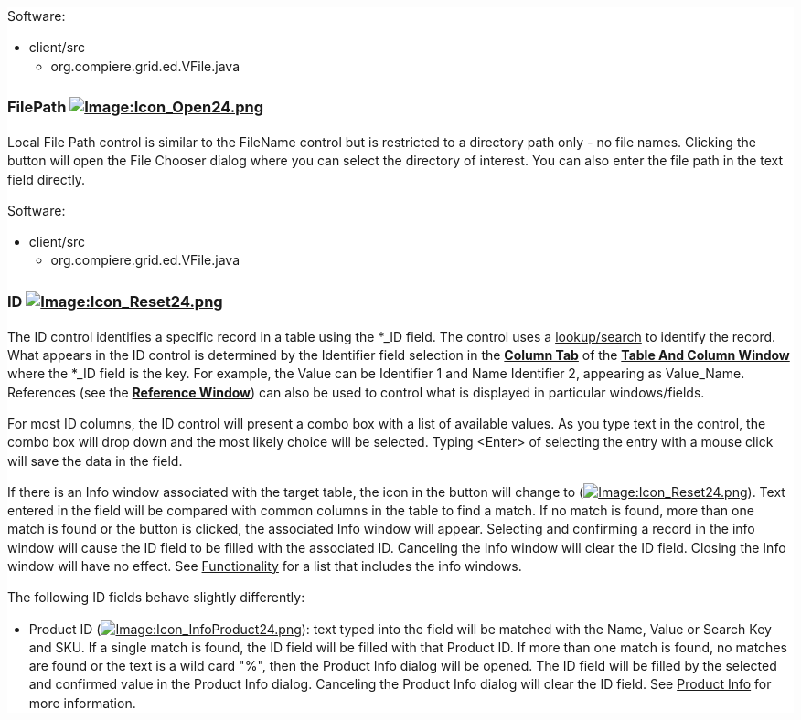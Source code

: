   
Software:

* client/src
  * org.compiere.grid.ed.VFile.java



### FilePath [![Image:Icon\_Open24.png](http://wiki.adempiere.net/images/2/2e/Icon_Open24.png)](http://wiki.adempiere.net/File:Icon_Open24.png)

Local File Path control is similar to the FileName control but is restricted to a directory path only - no file names. Clicking the button will open the File Chooser dialog where you can select the directory of interest. You can also enter the file path in the text field directly.

Software:

* client/src
  * org.compiere.grid.ed.VFile.java



### ID [![Image:Icon\_Reset24.png](http://wiki.adempiere.net/images/a/a5/Icon_Reset24.png)](http://wiki.adempiere.net/File:Icon_Reset24.png)

The ID control identifies a specific record in a table using the \*\_ID field. The control uses a [lookup/search](http://wiki.adempiere.net/Entering_Data_-_Fields_and_Buttons#Search) to identify the record. What appears in the ID control is determined by the Identifier field selection in the [**Column Tab**](http://wiki.adempiere.net/ManPageW_TableandColumn#Tab:_Column) of the [**Table And Column Window**](http://wiki.adempiere.net/ManPageW_TableandColumn) where the \*\_ID field is the key. For example, the Value can be Identifier 1 and Name Identifier 2, appearing as Value\_Name. References \(see the [**Reference Window**](http://wiki.adempiere.net/ManPageW_Reference)\) can also be used to control what is displayed in particular windows/fields.

For most ID columns, the ID control will present a combo box with a list of available values. As you type text in the control, the combo box will drop down and the most likely choice will be selected. Typing &lt;Enter&gt; of selecting the entry with a mouse click will save the data in the field.

If there is an Info window associated with the target table, the icon in the button will change to \([![Image:Icon\_Reset24.png](http://wiki.adempiere.net/images/a/a5/Icon_Reset24.png)](http://wiki.adempiere.net/File:Icon_Reset24.png)\). Text entered in the field will be compared with common columns in the table to find a match. If no match is found, more than one match is found or the button is clicked, the associated Info window will appear. Selecting and confirming a record in the info window will cause the ID field to be filled with the associated ID. Canceling the Info window will clear the ID field. Closing the Info window will have no effect. See [Functionality](http://wiki.adempiere.net/Functionality) for a list that includes the info windows.

The following ID fields behave slightly differently:

* Product ID \([![Image:Icon\_InfoProduct24.png](http://wiki.adempiere.net/images/e/eb/Icon_InfoProduct24.png)](http://wiki.adempiere.net/File:Icon_InfoProduct24.png)\): text typed into the field will be matched with the Name, Value or Search Key and SKU. If a single match is found, the ID field will be filled with that Product ID. If more than one match is found, no matches are found or the text is a wild card "%", then the [Product Info](http://wiki.adempiere.net/Product_Info) dialog will be opened. The ID field will be filled by the selected and confirmed value in the Product Info dialog. Canceling the Product Info dialog will clear the ID field. See [Product Info](http://wiki.adempiere.net/Product_Info) for more information.
